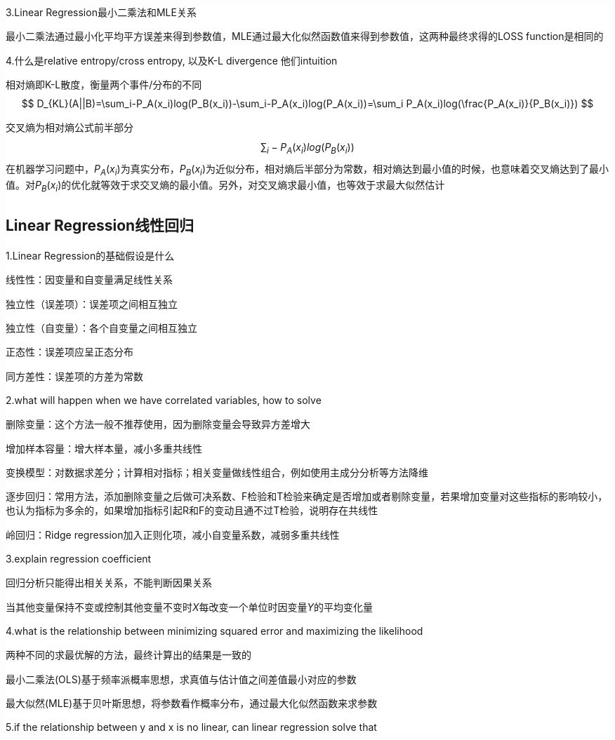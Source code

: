 3.Linear Regression最小二乘法和MLE关系

最小二乘法通过最小化平均平方误差来得到参数值，MLE通过最大化似然函数值来得到参数值，这两种最终求得的LOSS function是相同的

4.什么是relative entropy/cross entropy, 以及K-L divergence 他们intuition

相对熵即K-L散度，衡量两个事件/分布的不同
$$
D_{KL}(A||B)=\sum_i-P_A(x_i)log(P_B(x_i))-\sum_i-P_A(x_i)log(P_A(x_i))=\sum_i P_A(x_i)log(\frac{P_A(x_i)}{P_B(x_i)})
$$

交叉熵为相对熵公式前半部分
$$
\sum_i-P_A(x_i)log(P_B(x_i))
$$
在机器学习问题中，$P_A(x_i)$为真实分布，$P_B(x_i)$为近似分布，相对熵后半部分为常数，相对熵达到最小值的时候，也意味着交叉熵达到了最小值。对$P_B(x_i)$的优化就等效于求交叉熵的最小值。另外，对交叉熵求最小值，也等效于求最大似然估计

## Linear Regression线性回归

1.Linear Regression的基础假设是什么

线性性：因变量和自变量满足线性关系

独立性（误差项）：误差项之间相互独立

独立性（自变量）：各个自变量之间相互独立

正态性：误差项应呈正态分布

同方差性：误差项的方差为常数

2.what will happen when we have correlated variables, how to solve

删除变量：这个方法一般不推荐使用，因为删除变量会导致异方差增大

增加样本容量：增大样本量，减小多重共线性

变换模型：对数据求差分；计算相对指标；相关变量做线性组合，例如使用主成分分析等方法降维

逐步回归：常用方法，添加删除变量之后做可决系数、F检验和T检验来确定是否增加或者剔除变量，若果增加变量对这些指标的影响较小，也认为指标为多余的，如果增加指标引起R和F的变动且通不过T检验，说明存在共线性

岭回归：Ridge regression加入正则化项，减小自变量系数，减弱多重共线性

3.explain regression coefficient

回归分析只能得出相关关系，不能判断因果关系

当其他变量保持不变或控制其他变量不变时$X$每改变一个单位时因变量$Y$的平均变化量

4.what is the relationship between minimizing squared error and maximizing the likelihood

两种不同的求最优解的方法，最终计算出的结果是一致的

最小二乘法(OLS)基于频率派概率思想，求真值与估计值之间差值最小对应的参数

最大似然(MLE)基于贝叶斯思想，将参数看作概率分布，通过最大化似然函数来求参数

5.if the relationship between y and x is no linear, can linear regression solve that
